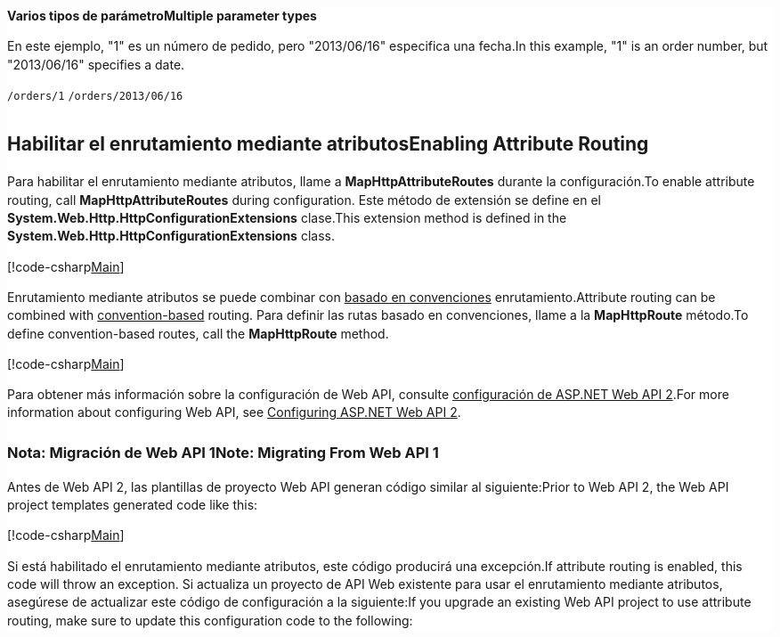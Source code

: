 <span data-ttu-id="e0bc4-136">**Varios tipos de parámetro**</span><span class="sxs-lookup"><span data-stu-id="e0bc4-136">**Multiple parameter types**</span></span>

<span data-ttu-id="e0bc4-137">En este ejemplo, "1" es un número de pedido, pero "2013/06/16" especifica una fecha.</span><span class="sxs-lookup"><span data-stu-id="e0bc4-137">In this example, "1" is an order number, but "2013/06/16" specifies a date.</span></span>

`/orders/1`
`/orders/2013/06/16`

<a id="enable"></a>
## <a name="enabling-attribute-routing"></a><span data-ttu-id="e0bc4-138">Habilitar el enrutamiento mediante atributos</span><span class="sxs-lookup"><span data-stu-id="e0bc4-138">Enabling Attribute Routing</span></span>

<span data-ttu-id="e0bc4-139">Para habilitar el enrutamiento mediante atributos, llame a **MapHttpAttributeRoutes** durante la configuración.</span><span class="sxs-lookup"><span data-stu-id="e0bc4-139">To enable attribute routing, call **MapHttpAttributeRoutes** during configuration.</span></span> <span data-ttu-id="e0bc4-140">Este método de extensión se define en el **System.Web.Http.HttpConfigurationExtensions** clase.</span><span class="sxs-lookup"><span data-stu-id="e0bc4-140">This extension method is defined in the **System.Web.Http.HttpConfigurationExtensions** class.</span></span>

[!code-csharp[Main](attribute-routing-in-web-api-2/samples/sample2.cs)]

<span data-ttu-id="e0bc4-141">Enrutamiento mediante atributos se puede combinar con [basado en convenciones](routing-in-aspnet-web-api.md) enrutamiento.</span><span class="sxs-lookup"><span data-stu-id="e0bc4-141">Attribute routing can be combined with [convention-based](routing-in-aspnet-web-api.md) routing.</span></span> <span data-ttu-id="e0bc4-142">Para definir las rutas basado en convenciones, llame a la **MapHttpRoute** método.</span><span class="sxs-lookup"><span data-stu-id="e0bc4-142">To define convention-based routes, call the **MapHttpRoute** method.</span></span>

[!code-csharp[Main](attribute-routing-in-web-api-2/samples/sample3.cs)]

<span data-ttu-id="e0bc4-143">Para obtener más información sobre la configuración de Web API, consulte [configuración de ASP.NET Web API 2](../advanced/configuring-aspnet-web-api.md).</span><span class="sxs-lookup"><span data-stu-id="e0bc4-143">For more information about configuring Web API, see [Configuring ASP.NET Web API 2](../advanced/configuring-aspnet-web-api.md).</span></span>

<a id="config"></a>
### <a name="note-migrating-from-web-api-1"></a><span data-ttu-id="e0bc4-144">Nota: Migración de Web API 1</span><span class="sxs-lookup"><span data-stu-id="e0bc4-144">Note: Migrating From Web API 1</span></span>

<span data-ttu-id="e0bc4-145">Antes de Web API 2, las plantillas de proyecto Web API generan código similar al siguiente:</span><span class="sxs-lookup"><span data-stu-id="e0bc4-145">Prior to Web API 2, the Web API project templates generated code like this:</span></span>

[!code-csharp[Main](attribute-routing-in-web-api-2/samples/sample4.cs)]

<span data-ttu-id="e0bc4-146">Si está habilitado el enrutamiento mediante atributos, este código producirá una excepción.</span><span class="sxs-lookup"><span data-stu-id="e0bc4-146">If attribute routing is enabled, this code will throw an exception.</span></span> <span data-ttu-id="e0bc4-147">Si actualiza un proyecto de API Web existente para usar el enrutamiento mediante atributos, asegúrese de actualizar este código de configuración a la siguiente:</span><span class="sxs-lookup"><span data-stu-id="e0bc4-147">If you upgrade an existing Web API project to use attribute routing, make sure to update this configuration code to the following:</span></span>
